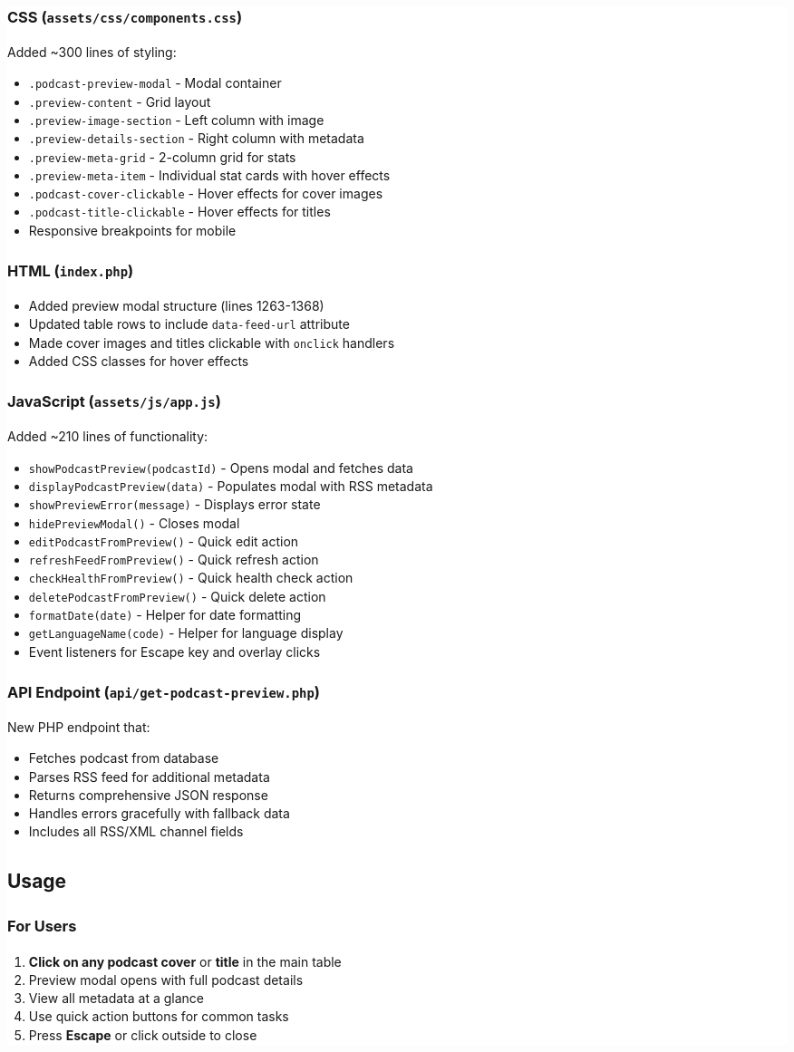 ### CSS (`assets/css/components.css`)
Added ~300 lines of styling:
- `.podcast-preview-modal` - Modal container
- `.preview-content` - Grid layout
- `.preview-image-section` - Left column with image
- `.preview-details-section` - Right column with metadata
- `.preview-meta-grid` - 2-column grid for stats
- `.preview-meta-item` - Individual stat cards with hover effects
- `.podcast-cover-clickable` - Hover effects for cover images
- `.podcast-title-clickable` - Hover effects for titles
- Responsive breakpoints for mobile

### HTML (`index.php`)
- Added preview modal structure (lines 1263-1368)
- Updated table rows to include `data-feed-url` attribute
- Made cover images and titles clickable with `onclick` handlers
- Added CSS classes for hover effects

### JavaScript (`assets/js/app.js`)
Added ~210 lines of functionality:
- `showPodcastPreview(podcastId)` - Opens modal and fetches data
- `displayPodcastPreview(data)` - Populates modal with RSS metadata
- `showPreviewError(message)` - Displays error state
- `hidePreviewModal()` - Closes modal
- `editPodcastFromPreview()` - Quick edit action
- `refreshFeedFromPreview()` - Quick refresh action
- `checkHealthFromPreview()` - Quick health check action
- `deletePodcastFromPreview()` - Quick delete action
- `formatDate(date)` - Helper for date formatting
- `getLanguageName(code)` - Helper for language display
- Event listeners for Escape key and overlay clicks

### API Endpoint (`api/get-podcast-preview.php`)
New PHP endpoint that:
- Fetches podcast from database
- Parses RSS feed for additional metadata
- Returns comprehensive JSON response
- Handles errors gracefully with fallback data
- Includes all RSS/XML channel fields

## Usage

### For Users
1. **Click on any podcast cover** or **title** in the main table
2. Preview modal opens with full podcast details
3. View all metadata at a glance
4. Use quick action buttons for common tasks
5. Press **Escape** or click outside to close
